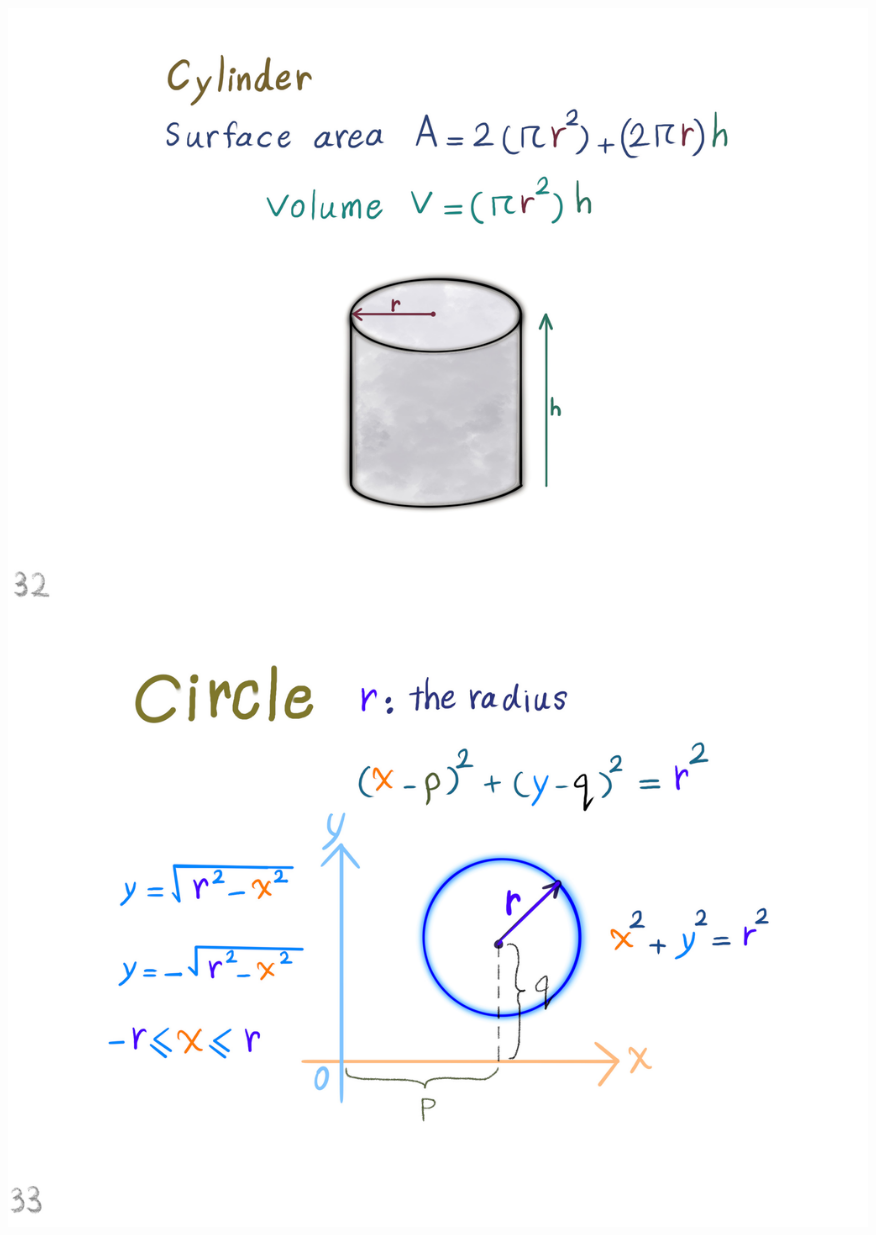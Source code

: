 ![cylinder](./assets/reactionwheelunicycle/The_shape_operator/cylinder.jpg)

![circle](./assets/reactionwheelunicycle/The_shape_operator/circle.jpg)
